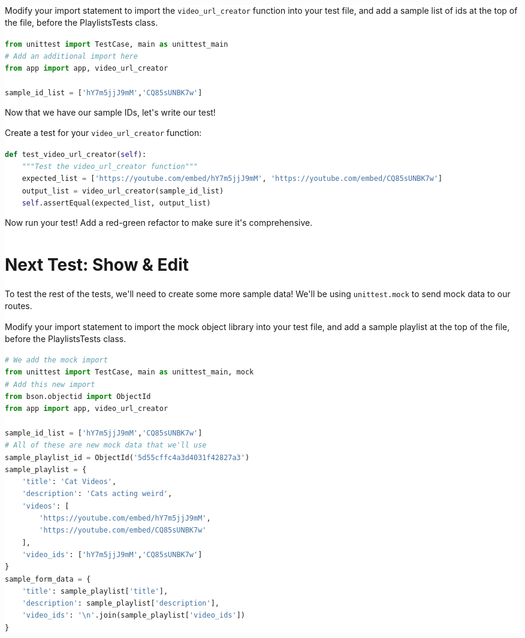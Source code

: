 Modify your import statement to import the `video_url_creator` function into your test file, and add a sample list of ids at the top of the file, before the PlaylistsTests class.

```python
from unittest import TestCase, main as unittest_main
# Add an additional import here
from app import app, video_url_creator

sample_id_list = ['hY7m5jjJ9mM','CQ85sUNBK7w']
```

Now that we have our sample IDs, let's write our test!

Create a test for your `video_url_creator` function:

```python
def test_video_url_creator(self):
    """Test the video_url_creator function"""
    expected_list = ['https://youtube.com/embed/hY7m5jjJ9mM', 'https://youtube.com/embed/CQ85sUNBK7w']
    output_list = video_url_creator(sample_id_list)
    self.assertEqual(expected_list, output_list)
```

Now run your test! Add a red-green refactor to make sure it's comprehensive.

# Next Test: Show & Edit

To test the rest of the tests, we'll need to create some more sample data! We'll be using `unittest.mock` to send mock data to our routes.

Modify your import statement to import the mock object library into your test file, and add a sample playlist at the top of the file, before the PlaylistsTests class.

```python
# We add the mock import
from unittest import TestCase, main as unittest_main, mock
# Add this new import
from bson.objectid import ObjectId
from app import app, video_url_creator

sample_id_list = ['hY7m5jjJ9mM','CQ85sUNBK7w']
# All of these are new mock data that we'll use
sample_playlist_id = ObjectId('5d55cffc4a3d4031f42827a3')
sample_playlist = {
    'title': 'Cat Videos',
    'description': 'Cats acting weird',
    'videos': [
        'https://youtube.com/embed/hY7m5jjJ9mM',
        'https://youtube.com/embed/CQ85sUNBK7w'
    ],
    'video_ids': ['hY7m5jjJ9mM','CQ85sUNBK7w']
}
sample_form_data = {
    'title': sample_playlist['title'],
    'description': sample_playlist['description'],
    'video_ids': '\n'.join(sample_playlist['video_ids'])
}
```
